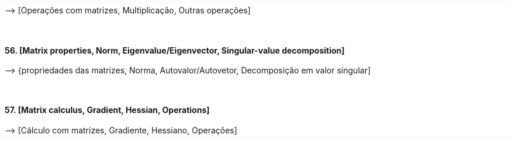 &#10230; [Operações com matrizes, Multiplicação, Outras operações]

<br>

**56. [Matrix properties, Norm, Eigenvalue/Eigenvector, Singular-value decomposition]**

&#10230; {propriedades das matrizes, Norma, Autovalor/Autovetor, Decomposição em valor singular]

<br>

**57. [Matrix calculus, Gradient, Hessian, Operations]**

&#10230; [Cálculo com matrizes, Gradiente, Hessiano, Operações]
